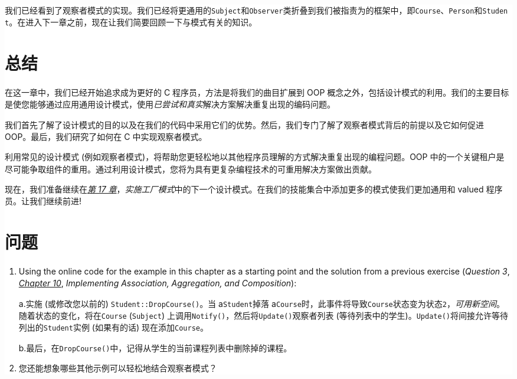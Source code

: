 我们已经看到了观察者模式的实现。我们已经将更通用的`Subject`和`Observer`类折叠到我们被指责为的框架中，即`Course`、`Person`和`Student`。在进入下一章之前，现在让我们简要回顾一下与模式有关的知识。

# 总结

在这一章中，我们已经开始追求成为更好的 C 程序员，方法是将我们的曲目扩展到 OOP 概念之外，包括设计模式的利用。我们的主要目标是使您能够通过应用通用设计模式，使用*已尝试和真实*解决方案解决重复出现的编码问题。

我们首先了解了设计模式的目的以及在我们的代码中采用它们的优势。然后，我们专门了解了观察者模式背后的前提以及它如何促进 OOP。最后，我们研究了如何在 C 中实现观察者模式。

利用常见的设计模式 (例如观察者模式)，将帮助您更轻松地以其他程序员理解的方式解决重复出现的编程问题。OOP 中的一个关键租户是尽可能争取组件的重用。通过利用设计模式，您将为具有更复杂编程技术的可重用解决方案做出贡献。

现在，我们准备继续在[*第 17 章*](17.html#_idTextAnchor649)，*实施工厂模式*中的下一个设计模式。在我们的技能集合中添加更多的模式使我们更加通用和 valued 程序员。让我们继续前进!

# 问题

1.  Using the online code for the example in this chapter as a starting point and the solution from a previous exercise (*Question 3*, [*Chapter 10*](10.html#_idTextAnchor386), *Implementing Association, Aggregation, and Composition*):

    a.实施 (或修改您以前的) `Student::DropCourse()`。当 a`Student`掉落 a`Course`时，此事件将导致`Course`状态变为状态`2`，*可用新空间*。随着状态的变化，将在`Course` (`Subject`) 上调用`Notify()`，然后将`Update()`观察者列表 (等待列表中的学生)。`Update()`将间接允许等待列出的`Student`实例 (如果有的话) 现在添加`Course`。

    b.最后，在`DropCourse()`中，记得从学生的当前课程列表中删除掉的课程。

2.  您还能想象哪些其他示例可以轻松地结合观察者模式？